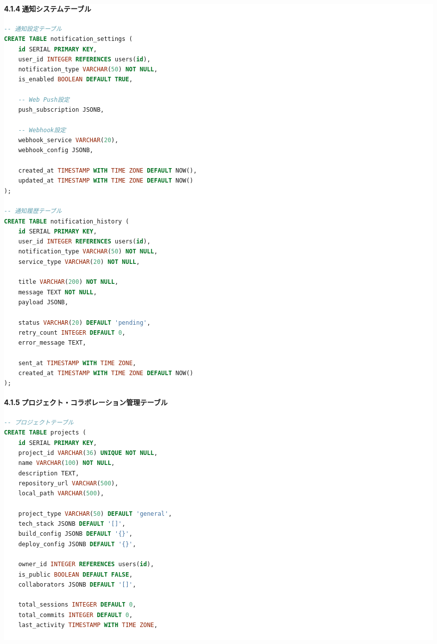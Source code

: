 #### 4.1.4 通知システムテーブル
```sql
-- 通知設定テーブル
CREATE TABLE notification_settings (
    id SERIAL PRIMARY KEY,
    user_id INTEGER REFERENCES users(id),
    notification_type VARCHAR(50) NOT NULL,
    is_enabled BOOLEAN DEFAULT TRUE,
    
    -- Web Push設定
    push_subscription JSONB,
    
    -- Webhook設定
    webhook_service VARCHAR(20),
    webhook_config JSONB,
    
    created_at TIMESTAMP WITH TIME ZONE DEFAULT NOW(),
    updated_at TIMESTAMP WITH TIME ZONE DEFAULT NOW()
);

-- 通知履歴テーブル
CREATE TABLE notification_history (
    id SERIAL PRIMARY KEY,
    user_id INTEGER REFERENCES users(id),
    notification_type VARCHAR(50) NOT NULL,
    service_type VARCHAR(20) NOT NULL,
    
    title VARCHAR(200) NOT NULL,
    message TEXT NOT NULL,
    payload JSONB,
    
    status VARCHAR(20) DEFAULT 'pending',
    retry_count INTEGER DEFAULT 0,
    error_message TEXT,
    
    sent_at TIMESTAMP WITH TIME ZONE,
    created_at TIMESTAMP WITH TIME ZONE DEFAULT NOW()
);
```

#### 4.1.5 プロジェクト・コラボレーション管理テーブル
```sql
-- プロジェクトテーブル
CREATE TABLE projects (
    id SERIAL PRIMARY KEY,
    project_id VARCHAR(36) UNIQUE NOT NULL,
    name VARCHAR(100) NOT NULL,
    description TEXT,
    repository_url VARCHAR(500),
    local_path VARCHAR(500),
    
    project_type VARCHAR(50) DEFAULT 'general',
    tech_stack JSONB DEFAULT '[]',
    build_config JSONB DEFAULT '{}',
    deploy_config JSONB DEFAULT '{}',
    
    owner_id INTEGER REFERENCES users(id),
    is_public BOOLEAN DEFAULT FALSE,
    collaborators JSONB DEFAULT '[]',
    
    total_sessions INTEGER DEFAULT 0,
    total_commits INTEGER DEFAULT 0,
    last_activity TIMESTAMP WITH TIME ZONE,
    
```